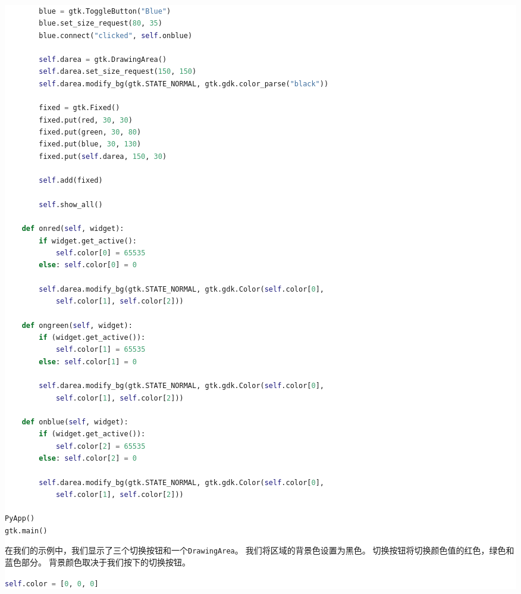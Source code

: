 ```py
        blue = gtk.ToggleButton("Blue")
        blue.set_size_request(80, 35)
        blue.connect("clicked", self.onblue)

        self.darea = gtk.DrawingArea()
        self.darea.set_size_request(150, 150)
        self.darea.modify_bg(gtk.STATE_NORMAL, gtk.gdk.color_parse("black"))

        fixed = gtk.Fixed()
        fixed.put(red, 30, 30)
        fixed.put(green, 30, 80)
        fixed.put(blue, 30, 130)
        fixed.put(self.darea, 150, 30)

        self.add(fixed)

        self.show_all()

    def onred(self, widget):
        if widget.get_active():
            self.color[0] = 65535
        else: self.color[0] = 0

        self.darea.modify_bg(gtk.STATE_NORMAL, gtk.gdk.Color(self.color[0], 
            self.color[1], self.color[2]))

    def ongreen(self, widget):
        if (widget.get_active()):
            self.color[1] = 65535
        else: self.color[1] = 0

        self.darea.modify_bg(gtk.STATE_NORMAL, gtk.gdk.Color(self.color[0],
            self.color[1], self.color[2]))

    def onblue(self, widget):
        if (widget.get_active()):
            self.color[2] = 65535
        else: self.color[2] = 0

        self.darea.modify_bg(gtk.STATE_NORMAL, gtk.gdk.Color(self.color[0], 
            self.color[1], self.color[2]))

PyApp()
gtk.main()

```

在我们的示例中，我们显示了三个切换按钮和一个`DrawingArea`。 我们将区域的背景色设置为黑色。 切换按钮将切换颜色值的红色，绿色和蓝色部分。 背景颜色取决于我们按下的切换按钮。

```py
self.color = [0, 0, 0]

```
